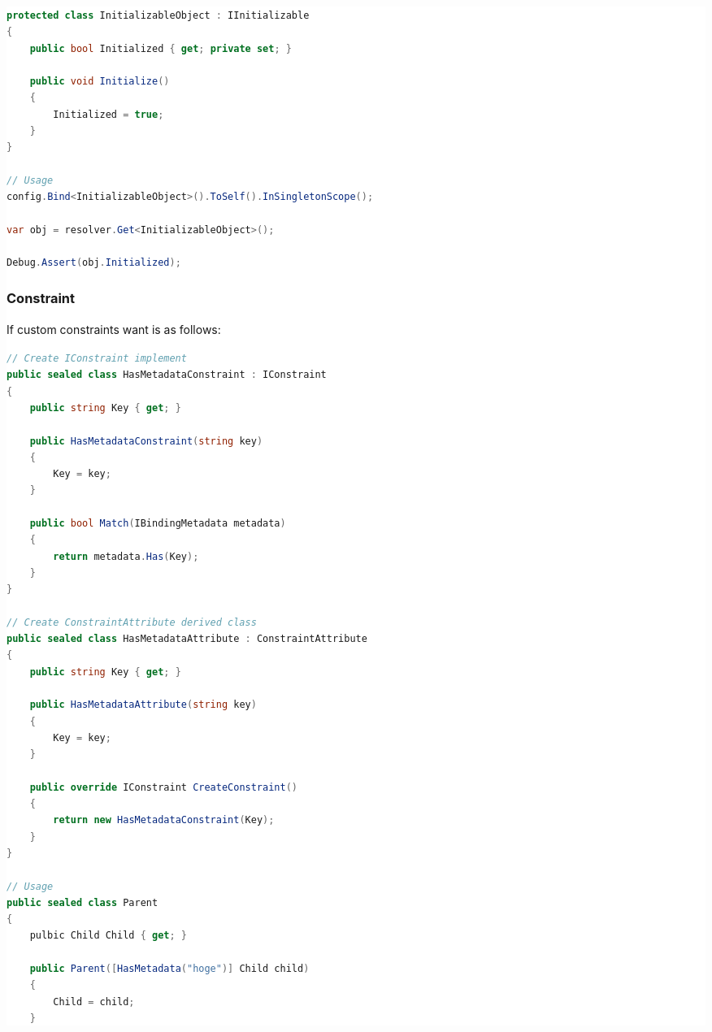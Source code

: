```csharp
protected class InitializableObject : IInitializable
{
    public bool Initialized { get; private set; }

    public void Initialize()
    {
        Initialized = true;
    }
}

// Usage
config.Bind<InitializableObject>().ToSelf().InSingletonScope();

var obj = resolver.Get<InitializableObject>();

Debug.Assert(obj.Initialized);
```

### Constraint

If custom constraints want is as follows:

```csharp
// Create IConstraint implement
public sealed class HasMetadataConstraint : IConstraint
{
    public string Key { get; }

    public HasMetadataConstraint(string key)
    {
        Key = key;
    }

    public bool Match(IBindingMetadata metadata)
    {
        return metadata.Has(Key);
    }
}

// Create ConstraintAttribute derived class
public sealed class HasMetadataAttribute : ConstraintAttribute
{
    public string Key { get; }

    public HasMetadataAttribute(string key)
    {
        Key = key;
    }

    public override IConstraint CreateConstraint()
    {
        return new HasMetadataConstraint(Key);
    }
}

// Usage
public sealed class Parent
{
    pulbic Child Child { get; }

    public Parent([HasMetadata("hoge")] Child child)
    {
        Child = child;
    }
```